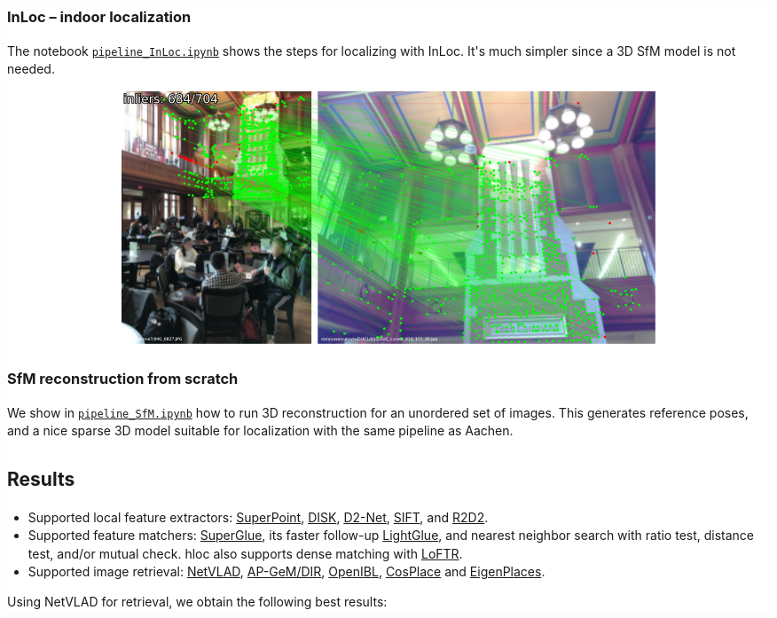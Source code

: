 ### InLoc – indoor localization

The notebook [`pipeline_InLoc.ipynb`](https://nbviewer.jupyter.org/github/cvg/Hierarchical-Localization/blob/master/pipeline_InLoc.ipynb) shows the steps for localizing with InLoc. It's much simpler since a 3D SfM model is not needed.

<p align="center">
  <a href="https://nbviewer.jupyter.org/github/cvg/Hierarchical-Localization/blob/master/pipeline_InLoc.ipynb"><img src="doc/loc_inloc.svg" width="70%"/></a>
</p>

### SfM reconstruction from scratch

We show in [`pipeline_SfM.ipynb`](https://nbviewer.jupyter.org/github/cvg/Hierarchical-Localization/blob/master/pipeline_SfM.ipynb) how to run 3D reconstruction for an unordered set of images. This generates reference poses, and a nice sparse 3D model suitable for localization with the same pipeline as Aachen.

## Results

- Supported local feature extractors: [SuperPoint](https://arxiv.org/abs/1712.07629), [DISK](https://arxiv.org/abs/2006.13566), [D2-Net](https://arxiv.org/abs/1905.03561), [SIFT](https://www.cs.ubc.ca/~lowe/papers/ijcv04.pdf), and [R2D2](https://arxiv.org/abs/1906.06195).
- Supported feature matchers: [SuperGlue](https://arxiv.org/abs/1911.11763), its faster follow-up [LightGlue](https://github.com/cvg/LightGlue), and nearest neighbor search with ratio test, distance test, and/or mutual check. hloc also supports dense matching with [LoFTR](https://github.com/zju3dv/LoFTR).
- Supported image retrieval: [NetVLAD](https://arxiv.org/abs/1511.07247), [AP-GeM/DIR](https://github.com/naver/deep-image-retrieval), [OpenIBL](https://github.com/yxgeee/OpenIBL), [CosPlace](https://github.com/gmberton/CosPlace) and  [EigenPlaces](https://github.com/gmberton/EigenPlaces).

Using NetVLAD for retrieval, we obtain the following best results:
